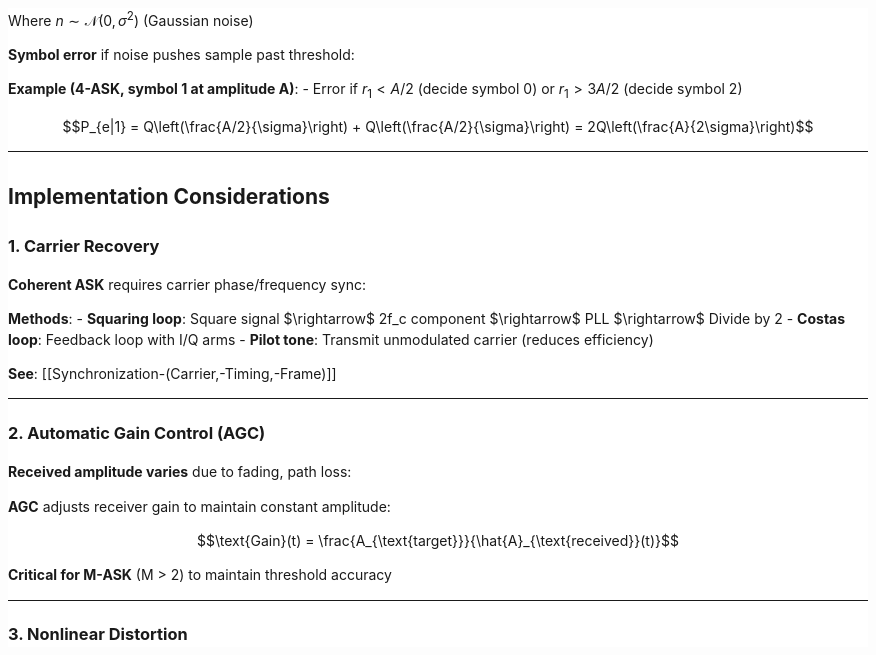 Where $`n \sim \mathcal{N}(0, \sigma^2)`$ (Gaussian noise)

**Symbol error** if noise pushes sample past threshold:

**Example (4-ASK, symbol 1 at amplitude A)**: - Error if
$`r_1 < A/2`$ (decide symbol 0) or $`r_1 > 3A/2`$ (decide symbol 2)

``` math
P_{e|1} = Q\left(\frac{A/2}{\sigma}\right) + Q\left(\frac{A/2}{\sigma}\right) = 2Q\left(\frac{A}{2\sigma}\right)
```

<div class="center">

------------------------------------------------------------------------

</div>

## Implementation Considerations

### 1. Carrier Recovery

**Coherent ASK** requires carrier phase/frequency sync:

**Methods**: - **Squaring loop**: Square signal
\$\rightarrow\$ 2f_c component
\$\rightarrow\$ PLL \$\rightarrow\$ Divide
by 2 - **Costas loop**: Feedback loop with I/Q arms - **Pilot
tone**: Transmit unmodulated carrier (reduces efficiency)

**See**: \[\[Synchronization-(Carrier,-Timing,-Frame)\]\]

<div class="center">

------------------------------------------------------------------------

</div>

### 2. Automatic Gain Control (AGC)

**Received amplitude varies** due to fading, path loss:

**AGC** adjusts receiver gain to maintain constant amplitude:

``` math
\text{Gain}(t) = \frac{A_{\text{target}}}{\hat{A}_{\text{received}}(t)}
```

**Critical for M-ASK** (M \> 2) to maintain threshold
accuracy

<div class="center">

------------------------------------------------------------------------

</div>

### 3. Nonlinear Distortion
